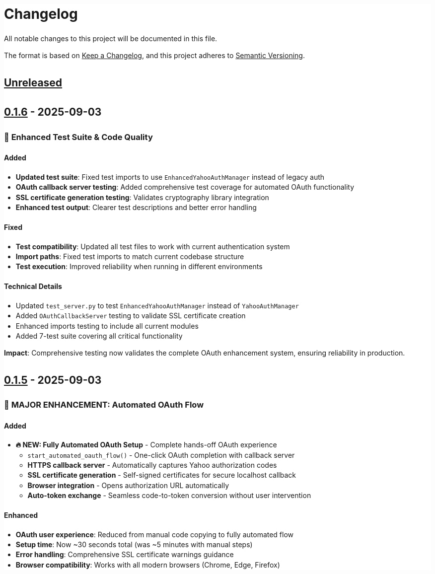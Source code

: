 # Changelog

All notable changes to this project will be documented in this file.

The format is based on [Keep a Changelog](https://keepachangelog.com/en/1.0.0/),
and this project adheres to [Semantic Versioning](https://semver.org/spec/v2.0.0.html).

## [Unreleased]

## [0.1.6] - 2025-09-03

### 🧪 **Enhanced Test Suite & Code Quality**

#### Added
- **Updated test suite**: Fixed test imports to use `EnhancedYahooAuthManager` instead of legacy auth
- **OAuth callback server testing**: Added comprehensive test coverage for automated OAuth functionality
- **SSL certificate generation testing**: Validates cryptography library integration
- **Enhanced test output**: Clearer test descriptions and better error handling

#### Fixed
- **Test compatibility**: Updated all test files to work with current authentication system
- **Import paths**: Fixed test imports to match current codebase structure
- **Test execution**: Improved reliability when running in different environments

#### Technical Details
- Updated `test_server.py` to test `EnhancedYahooAuthManager` instead of `YahooAuthManager`
- Added `OAuthCallbackServer` testing to validate SSL certificate creation
- Enhanced imports testing to include all current modules
- Added 7-test suite covering all critical functionality

**Impact**: Comprehensive testing now validates the complete OAuth enhancement system, ensuring reliability in production.

## [0.1.5] - 2025-09-03

### 🚀 **MAJOR ENHANCEMENT: Automated OAuth Flow**

#### Added
- **🔥 NEW: Fully Automated OAuth Setup** - Complete hands-off OAuth experience
  - `start_automated_oauth_flow()` - One-click OAuth completion with callback server
  - **HTTPS callback server** - Automatically captures Yahoo authorization codes
  - **SSL certificate generation** - Self-signed certificates for secure localhost callback
  - **Browser integration** - Opens authorization URL automatically
  - **Auto-token exchange** - Seamless code-to-token conversion without user intervention

#### Enhanced
- **OAuth user experience**: Reduced from manual code copying to fully automated flow
- **Setup time**: Now ~30 seconds total (was ~5 minutes with manual steps)
- **Error handling**: Comprehensive SSL certificate warnings guidance
- **Browser compatibility**: Works with all modern browsers (Chrome, Edge, Firefox)


[Unreleased]: https://github.com/ari1110/League-Analysis-MCP/compare/v0.1.6...HEAD
[0.1.6]: https://github.com/ari1110/League-Analysis-MCP/releases/tag/v0.1.6
[0.1.5]: https://github.com/ari1110/League-Analysis-MCP/releases/tag/v0.1.5
[0.1.4]: https://github.com/ari1110/League-Analysis-MCP/releases/tag/v0.1.4
[0.1.3]: https://github.com/ari1110/League-Analysis-MCP/releases/tag/v0.1.3
[0.1.2]: https://github.com/ari1110/League-Analysis-MCP/releases/tag/v0.1.2
[0.1.0]: https://github.com/ari1110/League-Analysis-MCP/releases/tag/v0.1.0